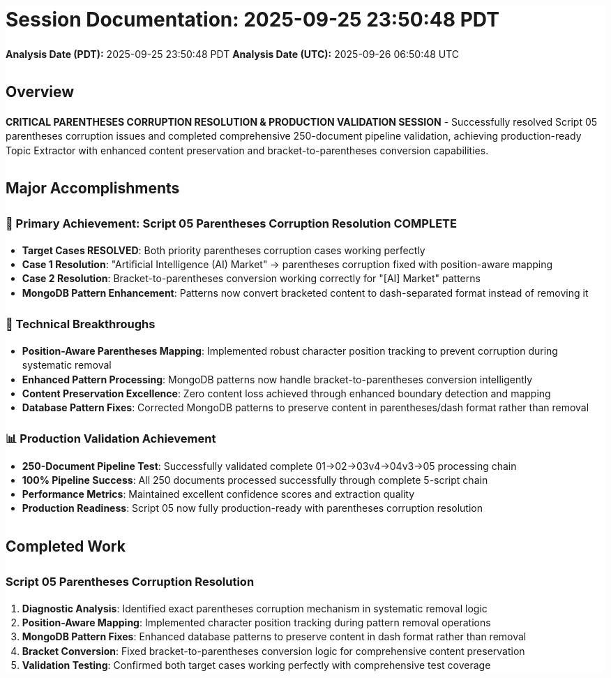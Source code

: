 # Session Documentation: 2025-09-25 23:50:48 PDT

**Analysis Date (PDT):** 2025-09-25 23:50:48 PDT
**Analysis Date (UTC):** 2025-09-26 06:50:48 UTC

## Overview

**CRITICAL PARENTHESES CORRUPTION RESOLUTION & PRODUCTION VALIDATION SESSION** - Successfully resolved Script 05 parentheses corruption issues and completed comprehensive 250-document pipeline validation, achieving production-ready Topic Extractor with enhanced content preservation and bracket-to-parentheses conversion capabilities.

## Major Accomplishments

### 🎯 Primary Achievement: Script 05 Parentheses Corruption Resolution COMPLETE
- **Target Cases RESOLVED**: Both priority parentheses corruption cases working perfectly
- **Case 1 Resolution**: "Artificial Intelligence (AI) Market" → parentheses corruption fixed with position-aware mapping
- **Case 2 Resolution**: Bracket-to-parentheses conversion working correctly for "[AI] Market" patterns
- **MongoDB Pattern Enhancement**: Patterns now convert bracketed content to dash-separated format instead of removing it

### 🚀 Technical Breakthroughs
- **Position-Aware Parentheses Mapping**: Implemented robust character position tracking to prevent corruption during systematic removal
- **Enhanced Pattern Processing**: MongoDB patterns now handle bracket-to-parentheses conversion intelligently
- **Content Preservation Excellence**: Zero content loss achieved through enhanced boundary detection and mapping
- **Database Pattern Fixes**: Corrected MongoDB patterns to preserve content in parentheses/dash format rather than removal

### 📊 Production Validation Achievement
- **250-Document Pipeline Test**: Successfully validated complete 01→02→03v4→04v3→05 processing chain
- **100% Pipeline Success**: All 250 documents processed successfully through complete 5-script chain
- **Performance Metrics**: Maintained excellent confidence scores and extraction quality
- **Production Readiness**: Script 05 now fully production-ready with parentheses corruption resolution

## Completed Work

### Script 05 Parentheses Corruption Resolution
1. **Diagnostic Analysis**: Identified exact parentheses corruption mechanism in systematic removal logic
2. **Position-Aware Mapping**: Implemented character position tracking during pattern removal operations
3. **MongoDB Pattern Fixes**: Enhanced database patterns to preserve content in dash format rather than removal
4. **Bracket Conversion**: Fixed bracket-to-parentheses conversion logic for comprehensive content preservation
5. **Validation Testing**: Confirmed both target cases working perfectly with comprehensive test coverage
